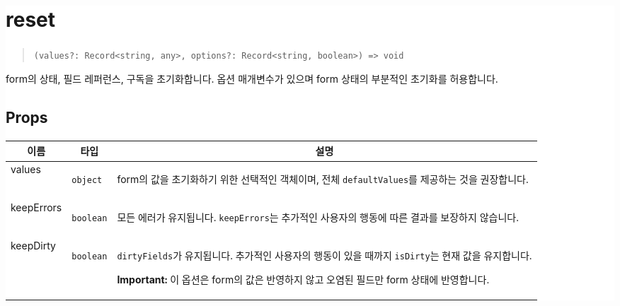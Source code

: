 # reset

> `(values?: Record<string, any>, options?: Record<string, boolean>) => void`

form의 상태, 필드 레퍼런스, 구독을 초기화합니다. 옵션 매개변수가 있으며 form 상태의 부분적인 초기화를 허용합니다.

## Props

<table>
<thead>
<tr>
<th>이름</th>
<th>타입</th>
<th>설명</th>
</tr>
</thead>
<tbody>
<tr>
<td>values</td>
<td>

`object`

</td>
<td>

form의 값을 초기화하기 위한 선택적인 객체이며, 전체 `defaultValues`를 제공하는 것을 권장합니다.

</td>
</tr>
<tr>
<td>keepErrors</td>
<td>

`boolean`

</td>
<td>

모든 에러가 유지됩니다. `keepErrors`는 추가적인 사용자의 행동에 따른 결과를 보장하지 않습니다.

</td>
</tr>
<tr>
<td>keepDirty</td>
<td>

`boolean`

</td>
<td>

`dirtyFields`가 유지됩니다. 추가적인 사용자의 행동이 있을 때까지 `isDirty`는 현재 값을 유지합니다.

**Important:** 이 옵션은 form의 값은 반영하지 않고 오염된 필드만 form 상태에 반영합니다.
